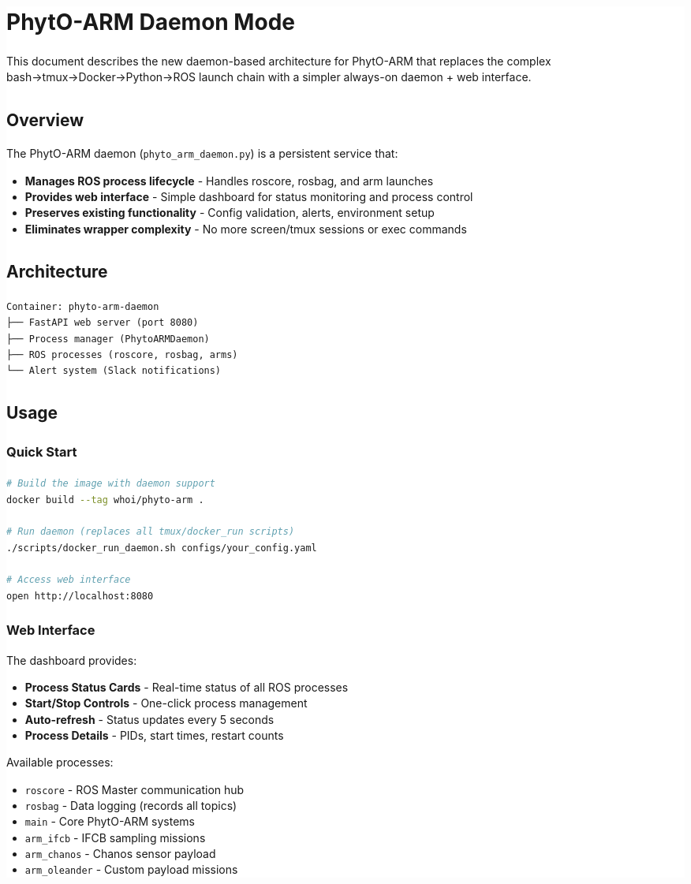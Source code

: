 # PhytO-ARM Daemon Mode

This document describes the new daemon-based architecture for PhytO-ARM that replaces the complex bash→tmux→Docker→Python→ROS launch chain with a simpler always-on daemon + web interface.

## Overview

The PhytO-ARM daemon (`phyto_arm_daemon.py`) is a persistent service that:

- **Manages ROS process lifecycle** - Handles roscore, rosbag, and arm launches
- **Provides web interface** - Simple dashboard for status monitoring and process control  
- **Preserves existing functionality** - Config validation, alerts, environment setup
- **Eliminates wrapper complexity** - No more screen/tmux sessions or exec commands

## Architecture

```
Container: phyto-arm-daemon
├── FastAPI web server (port 8080) 
├── Process manager (PhytoARMDaemon)
├── ROS processes (roscore, rosbag, arms)
└── Alert system (Slack notifications)
```

## Usage

### Quick Start

```bash
# Build the image with daemon support
docker build --tag whoi/phyto-arm .

# Run daemon (replaces all tmux/docker_run scripts)
./scripts/docker_run_daemon.sh configs/your_config.yaml

# Access web interface
open http://localhost:8080
```

### Web Interface

The dashboard provides:

- **Process Status Cards** - Real-time status of all ROS processes
- **Start/Stop Controls** - One-click process management
- **Auto-refresh** - Status updates every 5 seconds
- **Process Details** - PIDs, start times, restart counts

Available processes:
- `roscore` - ROS Master communication hub
- `rosbag` - Data logging (records all topics)
- `main` - Core PhytO-ARM systems  
- `arm_ifcb` - IFCB sampling missions
- `arm_chanos` - Chanos sensor payload
- `arm_oleander` - Custom payload missions
